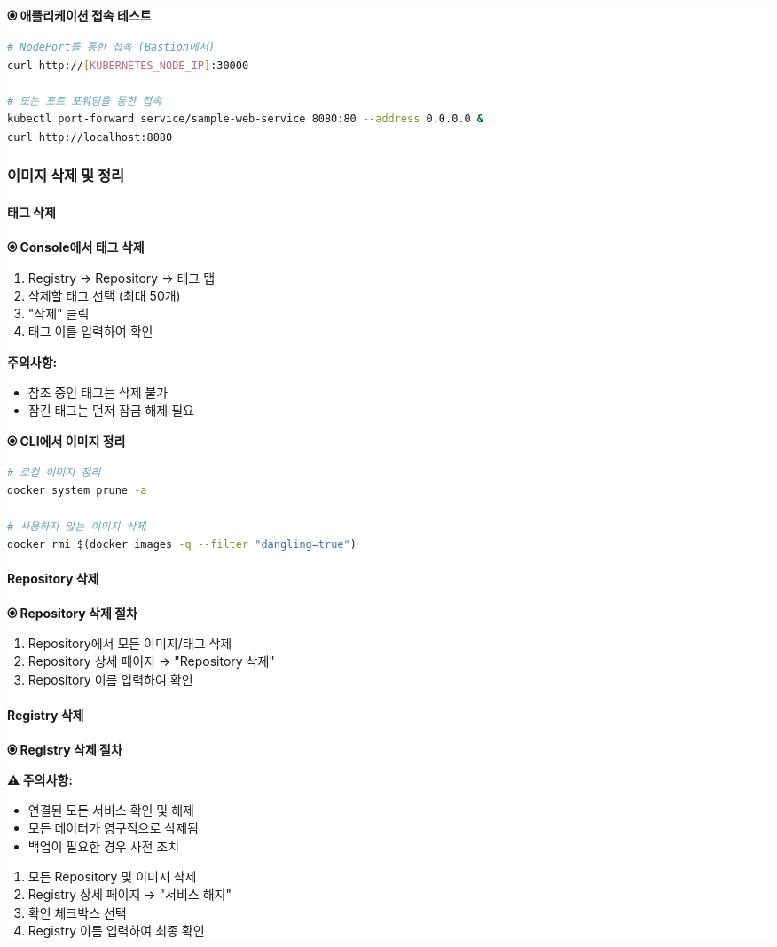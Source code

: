 **&#128906; 애플리케이션 접속 테스트**

```bash
# NodePort를 통한 접속 (Bastion에서)
curl http://[KUBERNETES_NODE_IP]:30000

# 또는 포트 포워딩을 통한 접속
kubectl port-forward service/sample-web-service 8080:80 --address 0.0.0.0 &
curl http://localhost:8080
```

### 이미지 삭제 및 정리

#### 태그 삭제

**&#128906; Console에서 태그 삭제**

1. Registry → Repository → 태그 탭
2. 삭제할 태그 선택 (최대 50개)
3. "삭제" 클릭
4. 태그 이름 입력하여 확인

**주의사항:**

- 참조 중인 태그는 삭제 불가
- 잠긴 태그는 먼저 잠금 해제 필요

**&#128906; CLI에서 이미지 정리**

```bash
# 로컬 이미지 정리
docker system prune -a

# 사용하지 않는 이미지 삭제
docker rmi $(docker images -q --filter "dangling=true")
```

#### Repository 삭제

**&#128906; Repository 삭제 절차**

1. Repository에서 모든 이미지/태그 삭제
2. Repository 상세 페이지 → "Repository 삭제"
3. Repository 이름 입력하여 확인

#### Registry 삭제

**&#128906; Registry 삭제 절차**

**⚠️ 주의사항:**

- 연결된 모든 서비스 확인 및 해제
- 모든 데이터가 영구적으로 삭제됨
- 백업이 필요한 경우 사전 조치

1. 모든 Repository 및 이미지 삭제
2. Registry 상세 페이지 → "서비스 해지"
3. 확인 체크박스 선택
4. Registry 이름 입력하여 최종 확인
